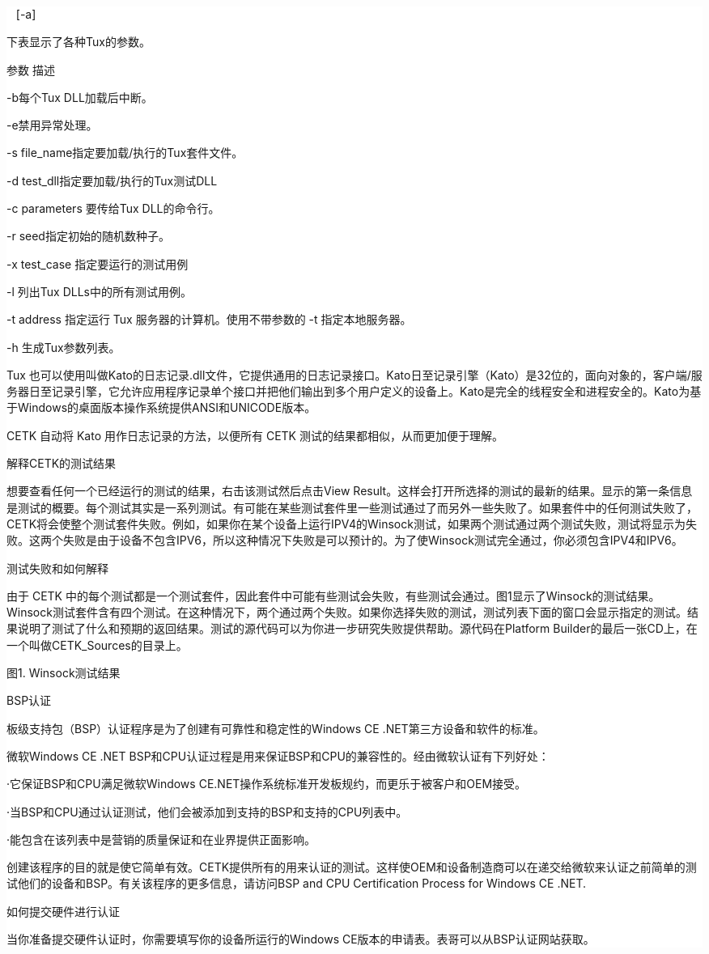 &nbsp;&nbsp;&nbsp;[-a]
	  
下表显示了各种Tux的参数。
	  
参数&nbsp;描述&nbsp;
	  
-b每个Tux&nbsp;DLL加载后中断。
	  
-e禁用异常处理。
	  
-s&nbsp;file_name指定要加载/执行的Tux套件文件。
	  
-d&nbsp;test_dll指定要加载/执行的Tux测试DLL&nbsp;
	  
-c&nbsp;parameters&nbsp;要传给Tux&nbsp;DLL的命令行。&nbsp;
	  
-r&nbsp;seed指定初始的随机数种子。
	  
-x&nbsp;test_case&nbsp;指定要运行的测试用例
	  
-l&nbsp;列出Tux&nbsp;DLLs中的所有测试用例。&nbsp;
	  
-t&nbsp;address&nbsp;指定运行&nbsp;Tux&nbsp;服务器的计算机。使用不带参数的&nbsp;-t&nbsp;指定本地服务器。
	  
-h&nbsp;生成Tux参数列表。
	  
Tux&nbsp;也可以使用叫做Kato的日志记录.dll文件，它提供通用的日志记录接口。Kato日至记录引擎（Kato）是32位的，面向对象的，客户端/服务器日至记录引擎，它允许应用程序记录单个接口并把他们输出到多个用户定义的设备上。Kato是完全的线程安全和进程安全的。Kato为基于Windows的桌面版本操作系统提供ANSI和UNICODE版本。
	  
CETK&nbsp;自动将&nbsp;Kato&nbsp;用作日志记录的方法，以便所有&nbsp;CETK&nbsp;测试的结果都相似，从而更加便于理解。
	  
解释CETK的测试结果&nbsp;
	  
想要查看任何一个已经运行的测试的结果，右击该测试然后点击View&nbsp;Result。这样会打开所选择的测试的最新的结果。显示的第一条信息是测试的概要。每个测试其实是一系列测试。有可能在某些测试套件里一些测试通过了而另外一些失败了。如果套件中的任何测试失败了，CETK将会使整个测试套件失败。例如，如果你在某个设备上运行IPV4的Winsock测试，如果两个测试通过两个测试失败，测试将显示为失败。这两个失败是由于设备不包含IPV6，所以这种情况下失败是可以预计的。为了使Winsock测试完全通过，你必须包含IPV4和IPV6。
	  
测试失败和如何解释
	  
由于&nbsp;CETK&nbsp;中的每个测试都是一个测试套件，因此套件中可能有些测试会失败，有些测试会通过。图1显示了Winsock的测试结果。Winsock测试套件含有四个测试。在这种情况下，两个通过两个失败。如果你选择失败的测试，测试列表下面的窗口会显示指定的测试。结果说明了测试了什么和预期的返回结果。测试的源代码可以为你进一步研究失败提供帮助。源代码在Platform&nbsp;Builder的最后一张CD上，在一个叫做CETK_Sources的目录上。

图1.&nbsp;Winsock测试结果
	  
BSP认证
	  
板级支持包（BSP）认证程序是为了创建有可靠性和稳定性的Windows&nbsp;CE&nbsp;.NET第三方设备和软件的标准。
	  
微软Windows&nbsp;CE&nbsp;.NET&nbsp;BSP和CPU认证过程是用来保证BSP和CPU的兼容性的。经由微软认证有下列好处：
	  
&middot;它保证BSP和CPU满足微软Windows&nbsp;CE.NET操作系统标准开发板规约，而更乐于被客户和OEM接受。&nbsp;
	  
&middot;当BSP和CPU通过认证测试，他们会被添加到支持的BSP和支持的CPU列表中。&nbsp;
	  
&middot;能包含在该列表中是营销的质量保证和在业界提供正面影响。&nbsp;
	  
创建该程序的目的就是使它简单有效。CETK提供所有的用来认证的测试。这样使OEM和设备制造商可以在递交给微软来认证之前简单的测试他们的设备和BSP。有关该程序的更多信息，请访问BSP&nbsp;and&nbsp;CPU&nbsp;Certification&nbsp;Process&nbsp;for&nbsp;Windows&nbsp;CE&nbsp;.NET.
	  
如何提交硬件进行认证
	  
当你准备提交硬件认证时，你需要填写你的设备所运行的Windows&nbsp;CE版本的申请表。表哥可以从BSP认证网站获取。
	  